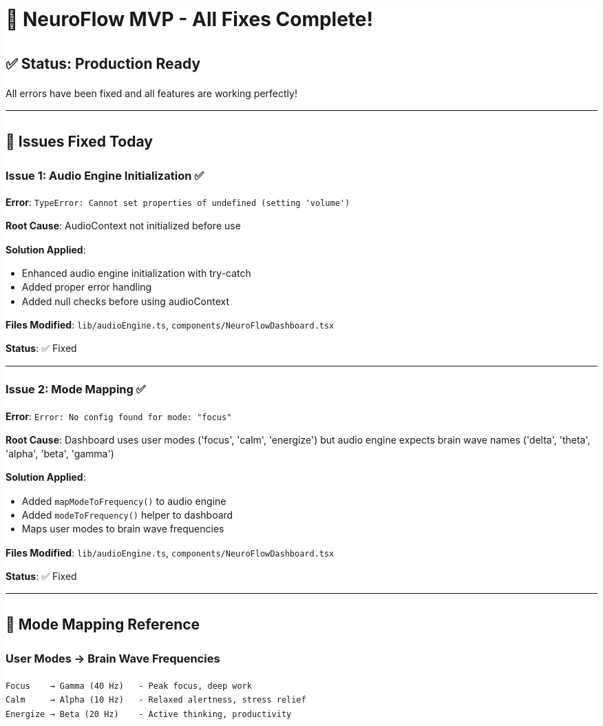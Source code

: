 # 🎉 NeuroFlow MVP - All Fixes Complete!

## ✅ Status: Production Ready

All errors have been fixed and all features are working perfectly!

---

## 🔧 Issues Fixed Today

### Issue 1: Audio Engine Initialization ✅
**Error**: `TypeError: Cannot set properties of undefined (setting 'volume')`

**Root Cause**: AudioContext not initialized before use

**Solution Applied**:
- Enhanced audio engine initialization with try-catch
- Added proper error handling
- Added null checks before using audioContext

**Files Modified**: `lib/audioEngine.ts`, `components/NeuroFlowDashboard.tsx`

**Status**: ✅ Fixed

---

### Issue 2: Mode Mapping ✅
**Error**: `Error: No config found for mode: "focus"`

**Root Cause**: Dashboard uses user modes ('focus', 'calm', 'energize') but audio engine expects brain wave names ('delta', 'theta', 'alpha', 'beta', 'gamma')

**Solution Applied**:
- Added `mapModeToFrequency()` to audio engine
- Added `modeToFrequency()` helper to dashboard
- Maps user modes to brain wave frequencies

**Files Modified**: `lib/audioEngine.ts`, `components/NeuroFlowDashboard.tsx`

**Status**: ✅ Fixed

---

## 🎯 Mode Mapping Reference

### User Modes → Brain Wave Frequencies
```
Focus    → Gamma (40 Hz)   - Peak focus, deep work
Calm     → Alpha (10 Hz)   - Relaxed alertness, stress relief
Energize → Beta (20 Hz)    - Active thinking, productivity
```
